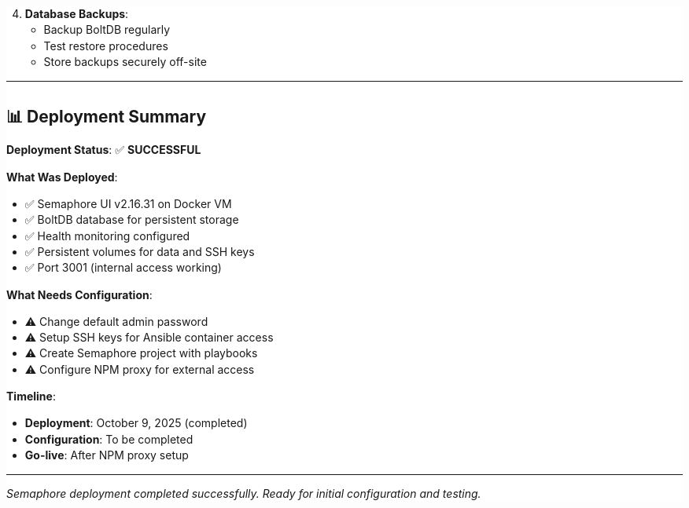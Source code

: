 4. **Database Backups**:
   - Backup BoltDB regularly
   - Test restore procedures
   - Store backups securely off-site

---

## 📊 Deployment Summary

**Deployment Status**: ✅ **SUCCESSFUL**

**What Was Deployed**:
- ✅ Semaphore UI v2.16.31 on Docker VM
- ✅ BoltDB database for persistent storage
- ✅ Health monitoring configured
- ✅ Persistent volumes for data and SSH keys
- ✅ Port 3001 (internal access working)

**What Needs Configuration**:
- ⚠️ Change default admin password
- ⚠️ Setup SSH keys for Ansible container access
- ⚠️ Create Semaphore project with playbooks
- ⚠️ Configure NPM proxy for external access

**Timeline**:
- **Deployment**: October 9, 2025 (completed)
- **Configuration**: To be completed
- **Go-live**: After NPM proxy setup

---

*Semaphore deployment completed successfully. Ready for initial configuration and testing.*
